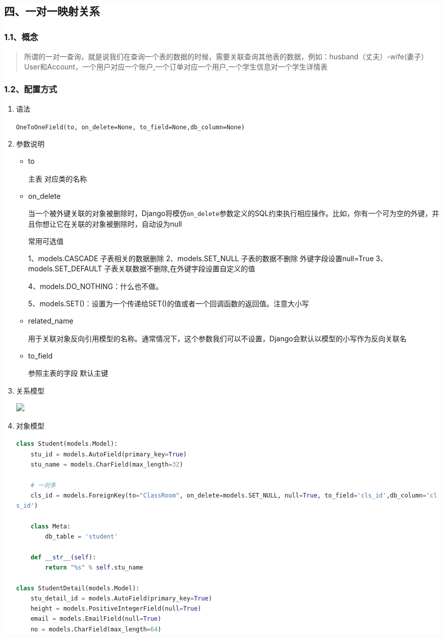    ```python
   ```

## 四、一对一映射关系

### 1.1、概念

> 所谓的一对一查询，就是说我们在查询一个表的数据的时候，需要关联查询其他表的数据，例如：husband（丈夫）-wife(妻子） User和Account，一个用户对应一个账户,一个订单对应一个用户,一个学生信息对一个学生详情表

### 1.2、配置方式

1. 语法

   ```
   OneToOneField(to, on_delete=None, to_field=None,db_column=None)
   ```

2. 参数说明 

   - to 

     主表 对应类的名称

   - on_delete 

     当一个被外键关联的对象被删除时，Django将模仿`on_delete`参数定义的SQL约束执行相应操作。比如，你有一个可为空的外键，并且你想让它在关联的对象被删除时，自动设为null

     常用可选值

     1、models.CASCADE  子表相关的数据删除
     2、models.SET_NULL  子表的数据不删除 外键字段设置null=True
     3、models.SET_DEFAULT 子表关联数据不删除,在外键字段设置自定义的值

     4、models.DO_NOTHING：什么也不做。

     5、models.SET()：设置为一个传递给SET()的值或者一个回调函数的返回值。注意大小写

   - related_name 

     用于关联对象反向引用模型的名称。通常情况下，这个参数我们可以不设置，Django会默认以模型的小写作为反向关联名

   - to_field

     参照主表的字段  默认主键

3. 关系模型

   ![](http://zhangwei-imgs.oss-cn-beijing.aliyuncs.com/18-5-23/44340858.jpg)

4. 对象模型

   ```python
   class Student(models.Model):
       stu_id = models.AutoField(primary_key=True)
       stu_name = models.CharField(max_length=32)
   
       # 一对多
       cls_id = models.ForeignKey(to="ClassRoom", on_delete=models.SET_NULL, null=True, to_field='cls_id',db_column='cls_id')
                 
       class Meta:
           db_table = 'student'
   
       def __str__(self):
           return "%s" % self.stu_name
   
   class StudentDetail(models.Model):
       stu_detail_id = models.AutoField(primary_key=True)
       height = models.PositiveIntegerField(null=True)
       email = models.EmailField(null=True)
       no = models.CharField(max_length=64)
   ```